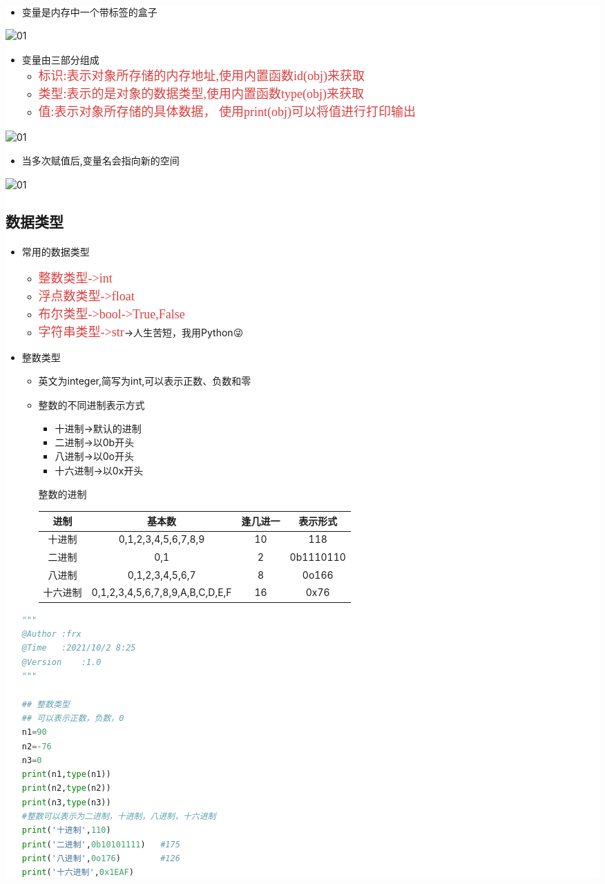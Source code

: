 + 变量是内存中一个带标签的盒子

![01](https://jsd.cdn.zzko.cn/gh/xustudyxu/image-hosting@master/studynotes/Python/images/02/03.png)

+ 变量由三部分组成
  - <font color=#DC4040 size=4 face="黑体">标识:表示对象所存储的内存地址,使用内置函数id(obj)来获取</font>
  - <font color=#DC4040 size=4 face="黑体">类型:表示的是对象的数据类型,使用内置函数type(obj)来获取</font>
  - <font color=#DC4040 size=4 face="黑体">值:表示对象所存储的具体数据， 使用print(obj)可以将值进行打印输出</font>

![01](https://jsd.cdn.zzko.cn/gh/xustudyxu/image-hosting@master/studynotes/Python/images/02/04.png)

+ 当多次赋值后,变量名会指向新的空间

![01](https://jsd.cdn.zzko.cn/gh/xustudyxu/image-hosting@master/studynotes/Python/images/02/05.png)

## 数据类型

+ 常用的数据类型
  + <font color=#DC4040 size=4 face="黑体">整数类型->int</font>
  + <font color=#DC4040 size=4 face="黑体">浮点数类型->float</font>
  + <font color=#DC4040 size=4 face="黑体">布尔类型->bool->True,False</font>
  + <font color=#DC4040 size=4 face="黑体">字符串类型->str</font>->人生苦短，我用Python:stuck_out_tongue_winking_eye:

+ 整数类型

  + 英文为integer,简写为int,可以表示正数、负数和零

  + 整数的不同进制表示方式

    + 十进制->默认的进制
    + 二进制->以0b开头
    + 八进制->以0o开头
    + 十六进制->以0x开头

    整数的进制

    |   进制   |             基本数              | 逢几进一 | 表示形式  |
    | :------: | :-----------------------------: | :------: | :-------: |
    |  十进制  |       0,1,2,3,4,5,6,7,8,9       |    10    |    118    |
    |  二进制  |               0,1               |    2     | 0b1110110 |
    |  八进制  |         0,1,2,3,4,5,6,7         |    8     |   0o166   |
    | 十六进制 | 0,1,2,3,4,5,6,7,8,9,A,B,C,D,E,F |    16    |   0x76    |

  ```python
  """
  @Author :frx
  @Time   :2021/10/2 8:25
  @Version    :1.0
  """
  
  ## 整数类型
  ## 可以表示正数，负数，0
  n1=90
  n2=-76
  n3=0
  print(n1,type(n1))
  print(n2,type(n2))
  print(n3,type(n3))
  #整数可以表示为二进制，十进制，八进制，十六进制
  print('十进制',110)
  print('二进制',0b10101111)   #175
  print('八进制',0o176)        #126
  print('十六进制',0x1EAF)
  ```
